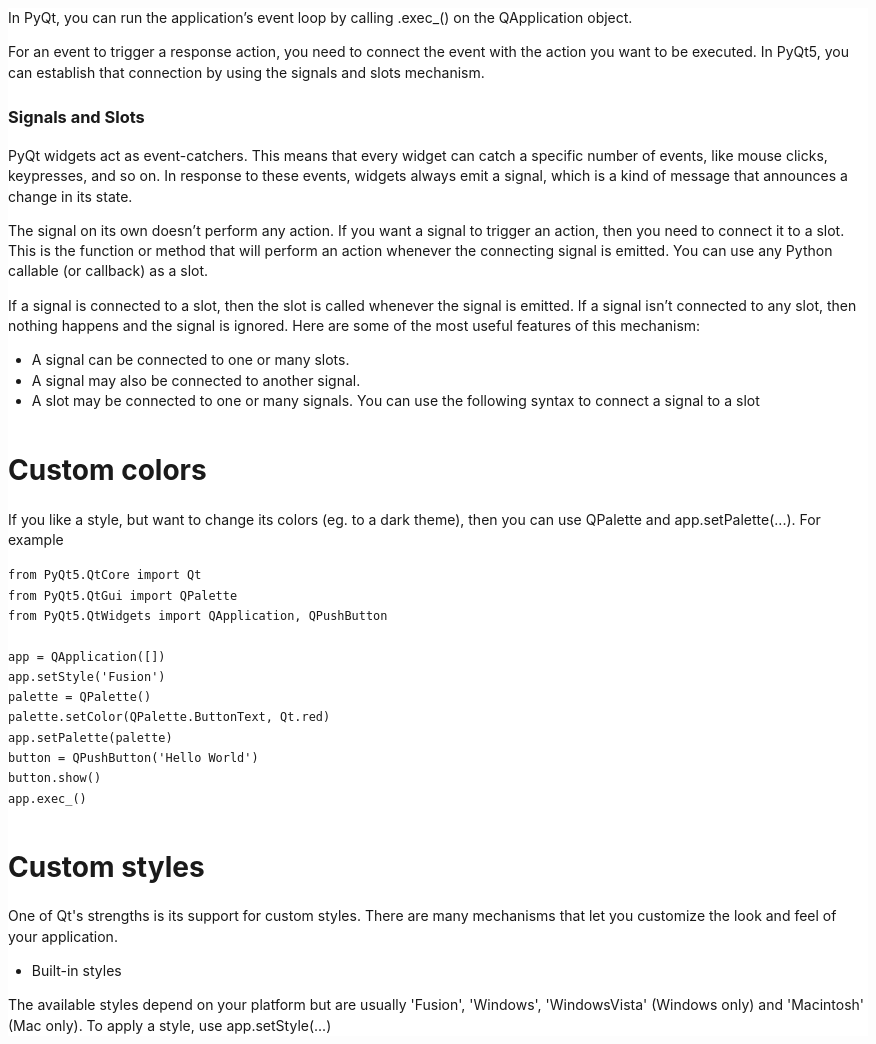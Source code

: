 In PyQt, you can run the application’s event loop by calling .exec_() on the QApplication object.

For an event to trigger a response action, you need to connect the event with the action you want to be executed. In PyQt5, you can establish that connection by using the signals and slots mechanism.

### Signals and Slots

PyQt widgets act as event-catchers. This means that every widget can catch a specific number of events, like mouse clicks, keypresses, and so on. In response to these events, widgets always emit a signal, which is a kind of message that announces a change in its state.

The signal on its own doesn’t perform any action. If you want a signal to trigger an action, then you need to connect it to a slot. This is the function or method that will perform an action whenever the connecting signal is emitted. You can use any Python callable (or callback) as a slot.

If a signal is connected to a slot, then the slot is called whenever the signal is emitted. If a signal isn’t connected to any slot, then nothing happens and the signal is ignored. Here are some of the most useful features of this mechanism:

* A signal can be connected to one or many slots.
* A signal may also be connected to another signal.
* A slot may be connected to one or many signals.
You can use the following syntax to connect a signal to a slot

# Custom colors

If you like a style, but want to change its colors (eg. to a dark theme), 
then you can use QPalette and app.setPalette(...). For example

```
from PyQt5.QtCore import Qt
from PyQt5.QtGui import QPalette
from PyQt5.QtWidgets import QApplication, QPushButton

app = QApplication([])
app.setStyle('Fusion')
palette = QPalette()
palette.setColor(QPalette.ButtonText, Qt.red)
app.setPalette(palette)
button = QPushButton('Hello World')
button.show()
app.exec_()
```

# Custom styles

One of Qt's strengths is its support for custom styles. 
There are many mechanisms that let you customize the look and feel of your application. 

* Built-in styles

The available styles depend on your platform but are usually 'Fusion', 'Windows', 'WindowsVista' (Windows only) and 'Macintosh' (Mac only). To apply a style, use app.setStyle(...)
